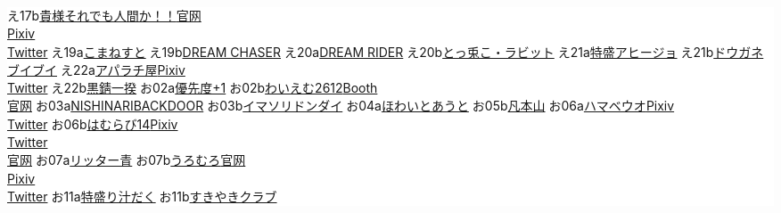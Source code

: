 <tr><td id="貴様それでも人間か！！">え17b</td><td><a href="./貴様それでも人間か！！.md" title="貴様それでも人間か！！">貴様それでも人間か！！</a></td><td><a rel="nofollow" class="external text" href="http://www.kisama.net/">官网</a><br><a rel="nofollow" class="external text" href="https://www.pixiv.net/member.php?id=118947">Pixiv</a><br><a rel="nofollow" class="external text" href="https://twitter.com/tano_no">Twitter</a></td><td></td><td></td></tr>
<tr><td id="こまねすと">え19a</td><td><a href="/index.php?title=%E3%81%93%E3%81%BE%E3%81%AD%E3%81%99%E3%81%A8&amp;action=edit&amp;redlink=1" class="new" title="こまねすと（页面不存在）">こまねすと</a></td><td></td><td></td><td></td></tr>
<tr><td id="DREAM_CHASER">え19b</td><td><a href="/index.php?title=DREAM_CHASER&amp;action=edit&amp;redlink=1" class="new" title="DREAM CHASER（页面不存在）">DREAM CHASER</a></td><td></td><td></td><td></td></tr>
<tr><td id="DREAM_RIDER">え20a</td><td><a href="/index.php?title=DREAM_RIDER&amp;action=edit&amp;redlink=1" class="new" title="DREAM RIDER（页面不存在）">DREAM RIDER</a></td><td></td><td></td><td></td></tr>
<tr><td id="とっ兎こ・ラビット">え20b</td><td><a href="/index.php?title=%E3%81%A8%E3%81%A3%E5%85%8E%E3%81%93%E3%83%BB%E3%83%A9%E3%83%93%E3%83%83%E3%83%88&amp;action=edit&amp;redlink=1" class="new" title="とっ兎こ・ラビット（页面不存在）">とっ兎こ・ラビット</a></td><td></td><td></td><td></td></tr>
<tr><td id="特盛アヒージョ">え21a</td><td><a href="/index.php?title=%E7%89%B9%E7%9B%9B%E3%82%A2%E3%83%92%E3%83%BC%E3%82%B8%E3%83%A7&amp;action=edit&amp;redlink=1" class="new" title="特盛アヒージョ（页面不存在）">特盛アヒージョ</a></td><td></td><td></td><td></td></tr>
<tr><td id="ドウガネブイブイ">え21b</td><td><a href="/index.php?title=%E3%83%89%E3%82%A6%E3%82%AC%E3%83%8D%E3%83%96%E3%82%A4%E3%83%96%E3%82%A4&amp;action=edit&amp;redlink=1" class="new" title="ドウガネブイブイ（页面不存在）">ドウガネブイブイ</a></td><td></td><td></td><td></td></tr>
<tr><td id="アパラチ屋">え22a</td><td><a href="./アパラチ屋.md" title="アパラチ屋">アパラチ屋</a></td><td><a rel="nofollow" class="external text" href="https://www.pixiv.net/users/21560394">Pixiv</a><br><a rel="nofollow" class="external text" href="https://twitter.com/kabura_oishii">Twitter</a></td><td></td><td></td></tr>
<tr><td id="黒錆一揆">え22b</td><td><a href="./黒錆一揆.md" title="黒錆一揆">黒錆一揆</a></td><td></td><td></td><td></td></tr>
<tr><td id="優先度+1">お02a</td><td><a href="/index.php?title=%E5%84%AA%E5%85%88%E5%BA%A6%2B1&amp;action=edit&amp;redlink=1" class="new" title="優先度+1（页面不存在）">優先度+1</a></td><td></td><td></td><td></td></tr>
<tr><td id="わいえむ2612">お02b</td><td><a href="./わいえむ2612.md" title="わいえむ2612">わいえむ2612</a></td><td><a rel="nofollow" class="external text" href="https://takeyasu510.booth.pm/">Booth</a><br><a rel="nofollow" class="external text" href="https://digdug510.wixsite.com/-site">官网</a></td><td></td><td></td></tr>
<tr><td id="NISHINARIBACKDOOR">お03a</td><td><a href="./NISHINARI_BACKDOOR.md" title="NISHINARI BACKDOOR" unred="">NISHINARIBACKDOOR</a></td><td></td><td></td><td></td></tr>
<tr><td id="イマソリドンダイ">お03b</td><td><a href="/%E3%82%A4%E3%83%9E%E3%82%BD%E3%83%AA%E3%83%89%E3%83%B3%E3%83%80%E3%82%A4" title="イマソリドンダイ">イマソリドンダイ</a></td><td></td><td></td><td></td></tr>
<tr><td id="ほわいとあうと">お04a</td><td><a href="/index.php?title=%E3%81%BB%E3%82%8F%E3%81%84%E3%81%A8%E3%81%82%E3%81%86%E3%81%A8&amp;action=edit&amp;redlink=1" class="new" title="ほわいとあうと（页面不存在）">ほわいとあうと</a></td><td></td><td></td><td></td></tr>
<tr><td id="凡本山">お05b</td><td><a href="./凡本山.md" title="凡本山">凡本山</a></td><td></td><td></td><td></td></tr>
<tr><td id="ハマベウオ">お06a</td><td><a href="./ハマベウオ.md" title="ハマベウオ">ハマベウオ</a></td><td><a rel="nofollow" class="external text" href="https://www.pixiv.net/users/181964">Pixiv</a><br><a rel="nofollow" class="external text" href="https://twitter.com/Omoika_rs">Twitter</a></td><td></td><td></td></tr>
<tr><td id="はむらび14">お06b</td><td><a href="./はむらび14.md" title="はむらび14">はむらび14</a></td><td><a rel="nofollow" class="external text" href="https://www.pixiv.net/users/7768">Pixiv</a><br><a rel="nofollow" class="external text" href="https://twitter.com/hamrabit14">Twitter</a><br><a rel="nofollow" class="external text" href="https://haniwahao.wixsite.com/hamrabbit">官网</a></td><td></td><td></td></tr>
<tr><td id="リッター青">お07a</td><td><a href="./リッター青.md" title="リッター青">リッター青</a></td><td></td><td></td><td></td></tr>
<tr><td id="うろむろ">お07b</td><td><a href="./うろむろ.md" title="うろむろ">うろむろ</a></td><td><a rel="nofollow" class="external text" href="http://uromuro.dou-jin.com/">官网</a><br><a rel="nofollow" class="external text" href="https://www.pixiv.net/users/4009520">Pixiv</a><br><a rel="nofollow" class="external text" href="https://twitter.com/uromuro">Twitter</a></td><td></td><td></td></tr>
<tr><td id="特盛り汁だく">お11a</td><td><a href="/index.php?title=%E7%89%B9%E7%9B%9B%E3%82%8A%E6%B1%81%E3%81%A0%E3%81%8F&amp;action=edit&amp;redlink=1" class="new" title="特盛り汁だく（页面不存在）">特盛り汁だく</a></td><td></td><td></td><td></td></tr>
<tr><td id="すきやきクラブ">お11b</td><td><a href="/index.php?title=%E3%81%99%E3%81%8D%E3%82%84%E3%81%8D%E3%82%AF%E3%83%A9%E3%83%96&amp;action=edit&amp;redlink=1" class="new" title="すきやきクラブ（页面不存在）">すきやきクラブ</a></td><td></td><td></td><td></td></tr>